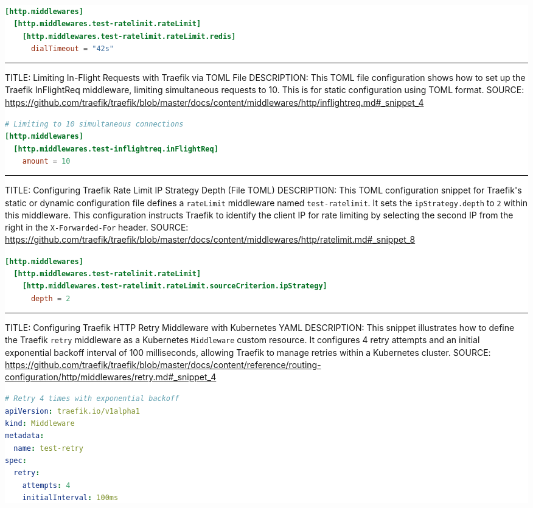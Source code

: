 ```toml
[http.middlewares]
  [http.middlewares.test-ratelimit.rateLimit]
    [http.middlewares.test-ratelimit.rateLimit.redis]
      dialTimeout = "42s"
```

----------------------------------------

TITLE: Limiting In-Flight Requests with Traefik via TOML File
DESCRIPTION: This TOML file configuration shows how to set up the Traefik InFlightReq middleware, limiting simultaneous requests to 10. This is for static configuration using TOML format.
SOURCE: <https://github.com/traefik/traefik/blob/master/docs/content/middlewares/http/inflightreq.md#_snippet_4>

```toml
# Limiting to 10 simultaneous connections
[http.middlewares]
  [http.middlewares.test-inflightreq.inFlightReq]
    amount = 10
```

----------------------------------------

TITLE: Configuring Traefik Rate Limit IP Strategy Depth (File TOML)
DESCRIPTION: This TOML configuration snippet for Traefik's static or dynamic configuration file defines a `rateLimit` middleware named `test-ratelimit`. It sets the `ipStrategy.depth` to `2` within this middleware. This configuration instructs Traefik to identify the client IP for rate limiting by selecting the second IP from the right in the `X-Forwarded-For` header.
SOURCE: <https://github.com/traefik/traefik/blob/master/docs/content/middlewares/http/ratelimit.md#_snippet_8>

```toml
[http.middlewares]
  [http.middlewares.test-ratelimit.rateLimit]
    [http.middlewares.test-ratelimit.rateLimit.sourceCriterion.ipStrategy]
      depth = 2
```

----------------------------------------

TITLE: Configuring Traefik HTTP Retry Middleware with Kubernetes YAML
DESCRIPTION: This snippet illustrates how to define the Traefik `retry` middleware as a Kubernetes `Middleware` custom resource. It configures 4 retry attempts and an initial exponential backoff interval of 100 milliseconds, allowing Traefik to manage retries within a Kubernetes cluster.
SOURCE: <https://github.com/traefik/traefik/blob/master/docs/content/reference/routing-configuration/http/middlewares/retry.md#_snippet_4>

```yaml
# Retry 4 times with exponential backoff
apiVersion: traefik.io/v1alpha1
kind: Middleware
metadata:
  name: test-retry
spec:
  retry:
    attempts: 4
    initialInterval: 100ms
```
